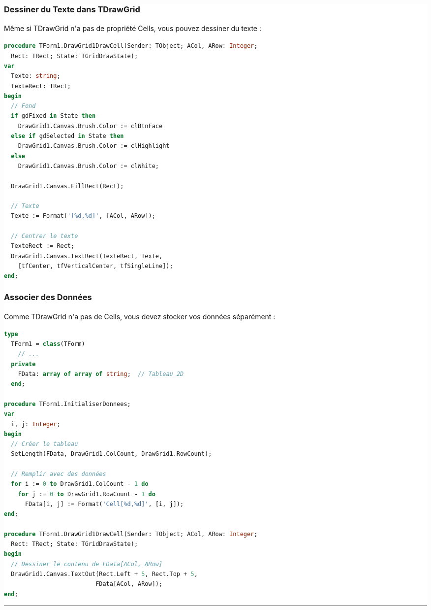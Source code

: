 ### Dessiner du Texte dans TDrawGrid

Même si TDrawGrid n'a pas de propriété Cells, vous pouvez dessiner du texte :

```pascal
procedure TForm1.DrawGrid1DrawCell(Sender: TObject; ACol, ARow: Integer;
  Rect: TRect; State: TGridDrawState);
var
  Texte: string;
  TexteRect: TRect;
begin
  // Fond
  if gdFixed in State then
    DrawGrid1.Canvas.Brush.Color := clBtnFace
  else if gdSelected in State then
    DrawGrid1.Canvas.Brush.Color := clHighlight
  else
    DrawGrid1.Canvas.Brush.Color := clWhite;

  DrawGrid1.Canvas.FillRect(Rect);

  // Texte
  Texte := Format('[%d,%d]', [ACol, ARow]);

  // Centrer le texte
  TexteRect := Rect;
  DrawGrid1.Canvas.TextRect(TexteRect, Texte,
    [tfCenter, tfVerticalCenter, tfSingleLine]);
end;
```

### Associer des Données

Comme TDrawGrid n'a pas de Cells, vous devez stocker vos données séparément :

```pascal
type
  TForm1 = class(TForm)
    // ...
  private
    FData: array of array of string;  // Tableau 2D
  end;

procedure TForm1.InitialiserDonnees;
var
  i, j: Integer;
begin
  // Créer le tableau
  SetLength(FData, DrawGrid1.ColCount, DrawGrid1.RowCount);

  // Remplir avec des données
  for i := 0 to DrawGrid1.ColCount - 1 do
    for j := 0 to DrawGrid1.RowCount - 1 do
      FData[i, j] := Format('Cell[%d,%d]', [i, j]);
end;

procedure TForm1.DrawGrid1DrawCell(Sender: TObject; ACol, ARow: Integer;
  Rect: TRect; State: TGridDrawState);
begin
  // Dessiner le contenu de FData[ACol, ARow]
  DrawGrid1.Canvas.TextOut(Rect.Left + 5, Rect.Top + 5,
                          FData[ACol, ARow]);
end;
```

---